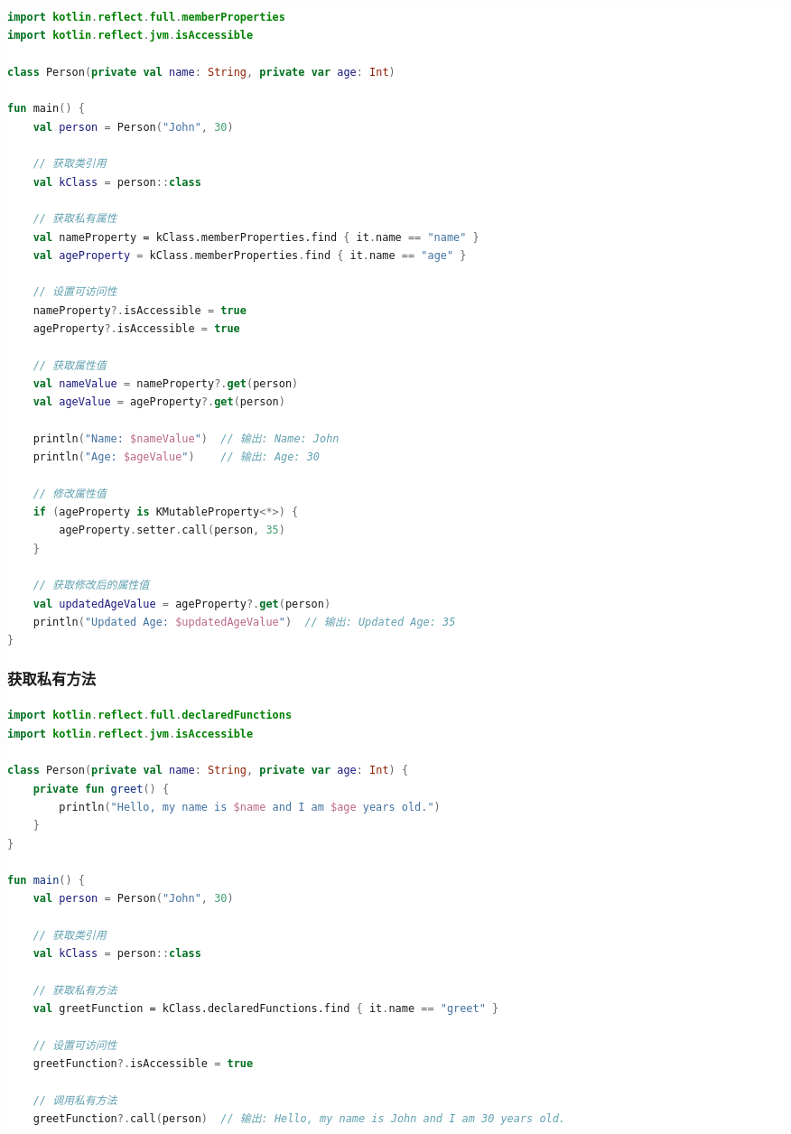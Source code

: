 ```kotlin
import kotlin.reflect.full.memberProperties
import kotlin.reflect.jvm.isAccessible

class Person(private val name: String, private var age: Int)

fun main() {
    val person = Person("John", 30)

    // 获取类引用
    val kClass = person::class

    // 获取私有属性
    val nameProperty = kClass.memberProperties.find { it.name == "name" }
    val ageProperty = kClass.memberProperties.find { it.name == "age" }

    // 设置可访问性
    nameProperty?.isAccessible = true
    ageProperty?.isAccessible = true

    // 获取属性值
    val nameValue = nameProperty?.get(person)
    val ageValue = ageProperty?.get(person)

    println("Name: $nameValue")  // 输出: Name: John
    println("Age: $ageValue")    // 输出: Age: 30

    // 修改属性值
    if (ageProperty is KMutableProperty<*>) {
        ageProperty.setter.call(person, 35)
    }

    // 获取修改后的属性值
    val updatedAgeValue = ageProperty?.get(person)
    println("Updated Age: $updatedAgeValue")  // 输出: Updated Age: 35
}
```

### 获取私有方法

```kotlin
import kotlin.reflect.full.declaredFunctions
import kotlin.reflect.jvm.isAccessible

class Person(private val name: String, private var age: Int) {
    private fun greet() {
        println("Hello, my name is $name and I am $age years old.")
    }
}

fun main() {
    val person = Person("John", 30)

    // 获取类引用
    val kClass = person::class

    // 获取私有方法
    val greetFunction = kClass.declaredFunctions.find { it.name == "greet" }

    // 设置可访问性
    greetFunction?.isAccessible = true

    // 调用私有方法
    greetFunction?.call(person)  // 输出: Hello, my name is John and I am 30 years old.
```